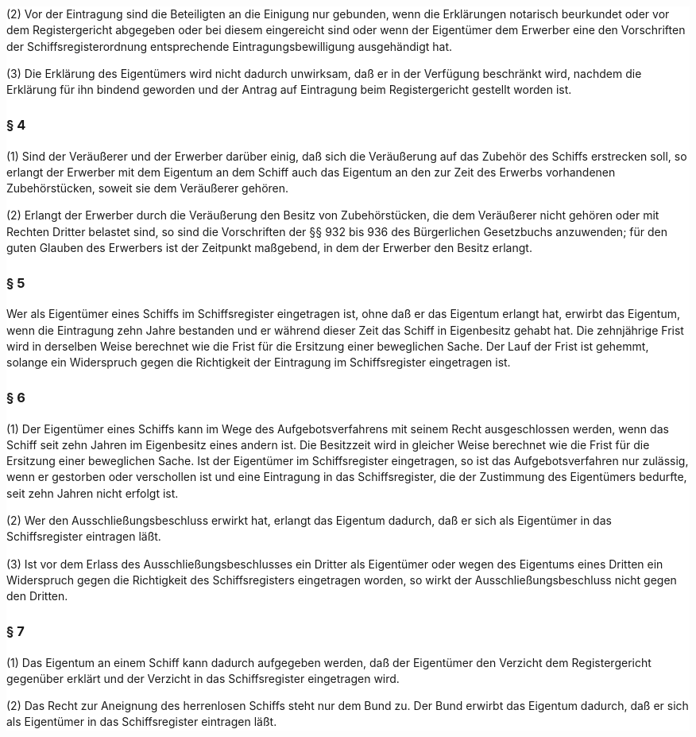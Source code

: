 (2) Vor der Eintragung sind die Beteiligten an die Einigung nur gebunden, wenn die Erklärungen notarisch beurkundet oder vor dem Registergericht abgegeben oder bei diesem eingereicht sind oder wenn der Eigentümer dem Erwerber eine den Vorschriften der Schiffsregisterordnung entsprechende Eintragungsbewilligung ausgehändigt hat.

(3) Die Erklärung des Eigentümers wird nicht dadurch unwirksam, daß er in der Verfügung beschränkt wird, nachdem die Erklärung für ihn bindend geworden und der Antrag auf Eintragung beim Registergericht gestellt worden ist.


### § 4

(1) Sind der Veräußerer und der Erwerber darüber einig, daß sich die Veräußerung auf das Zubehör des Schiffs erstrecken soll, so erlangt der Erwerber mit dem Eigentum an dem Schiff auch das Eigentum an den zur Zeit des Erwerbs vorhandenen Zubehörstücken, soweit sie dem Veräußerer gehören.

(2) Erlangt der Erwerber durch die Veräußerung den Besitz von Zubehörstücken, die dem Veräußerer nicht gehören oder mit Rechten Dritter belastet sind, so sind die Vorschriften der §§ 932 bis 936 des Bürgerlichen Gesetzbuchs anzuwenden; für den guten Glauben des Erwerbers ist der Zeitpunkt maßgebend, in dem der Erwerber den Besitz erlangt.


### § 5

Wer als Eigentümer eines Schiffs im Schiffsregister eingetragen ist, ohne daß er das Eigentum erlangt hat, erwirbt das Eigentum, wenn die Eintragung zehn Jahre bestanden und er während dieser Zeit das Schiff in Eigenbesitz gehabt hat. Die zehnjährige Frist wird in derselben Weise berechnet wie die Frist für die Ersitzung einer beweglichen Sache. Der Lauf der Frist ist gehemmt, solange ein Widerspruch gegen die Richtigkeit der Eintragung im Schiffsregister eingetragen ist.


### § 6

(1) Der Eigentümer eines Schiffs kann im Wege des Aufgebotsverfahrens mit seinem Recht ausgeschlossen werden, wenn das Schiff seit zehn Jahren im Eigenbesitz eines andern ist. Die Besitzzeit wird in gleicher Weise berechnet wie die Frist für die Ersitzung einer beweglichen Sache. Ist der Eigentümer im Schiffsregister eingetragen, so ist das Aufgebotsverfahren nur zulässig, wenn er gestorben oder verschollen ist und eine Eintragung in das Schiffsregister, die der Zustimmung des Eigentümers bedurfte, seit zehn Jahren nicht erfolgt ist.

(2) Wer den Ausschließungsbeschluss erwirkt hat, erlangt das Eigentum dadurch, daß er sich als Eigentümer in das Schiffsregister eintragen läßt.

(3) Ist vor dem Erlass des Ausschließungsbeschlusses ein Dritter als Eigentümer oder wegen des Eigentums eines Dritten ein Widerspruch gegen die Richtigkeit des Schiffsregisters eingetragen worden, so wirkt der Ausschließungsbeschluss nicht gegen den Dritten.


### § 7

(1) Das Eigentum an einem Schiff kann dadurch aufgegeben werden, daß der Eigentümer den Verzicht dem Registergericht gegenüber erklärt und der Verzicht in das Schiffsregister eingetragen wird.

(2) Das Recht zur Aneignung des herrenlosen Schiffs steht nur dem Bund zu. Der Bund erwirbt das Eigentum dadurch, daß er sich als Eigentümer in das Schiffsregister eintragen läßt.
